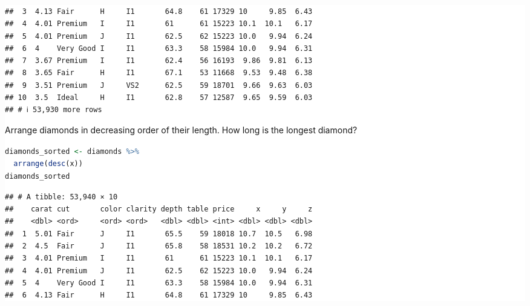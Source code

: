     ##  3  4.13 Fair      H     I1       64.8    61 17329 10     9.85  6.43
    ##  4  4.01 Premium   I     I1       61      61 15223 10.1  10.1   6.17
    ##  5  4.01 Premium   J     I1       62.5    62 15223 10.0   9.94  6.24
    ##  6  4    Very Good I     I1       63.3    58 15984 10.0   9.94  6.31
    ##  7  3.67 Premium   I     I1       62.4    56 16193  9.86  9.81  6.13
    ##  8  3.65 Fair      H     I1       67.1    53 11668  9.53  9.48  6.38
    ##  9  3.51 Premium   J     VS2      62.5    59 18701  9.66  9.63  6.03
    ## 10  3.5  Ideal     H     I1       62.8    57 12587  9.65  9.59  6.03
    ## # ℹ 53,930 more rows

Arrange diamonds in decreasing order of their length. How long is the
longest diamond?

``` r
diamonds_sorted <- diamonds %>%
  arrange(desc(x))
diamonds_sorted
```

    ## # A tibble: 53,940 × 10
    ##    carat cut       color clarity depth table price     x     y     z
    ##    <dbl> <ord>     <ord> <ord>   <dbl> <dbl> <int> <dbl> <dbl> <dbl>
    ##  1  5.01 Fair      J     I1       65.5    59 18018 10.7  10.5   6.98
    ##  2  4.5  Fair      J     I1       65.8    58 18531 10.2  10.2   6.72
    ##  3  4.01 Premium   I     I1       61      61 15223 10.1  10.1   6.17
    ##  4  4.01 Premium   J     I1       62.5    62 15223 10.0   9.94  6.24
    ##  5  4    Very Good I     I1       63.3    58 15984 10.0   9.94  6.31
    ##  6  4.13 Fair      H     I1       64.8    61 17329 10     9.85  6.43
